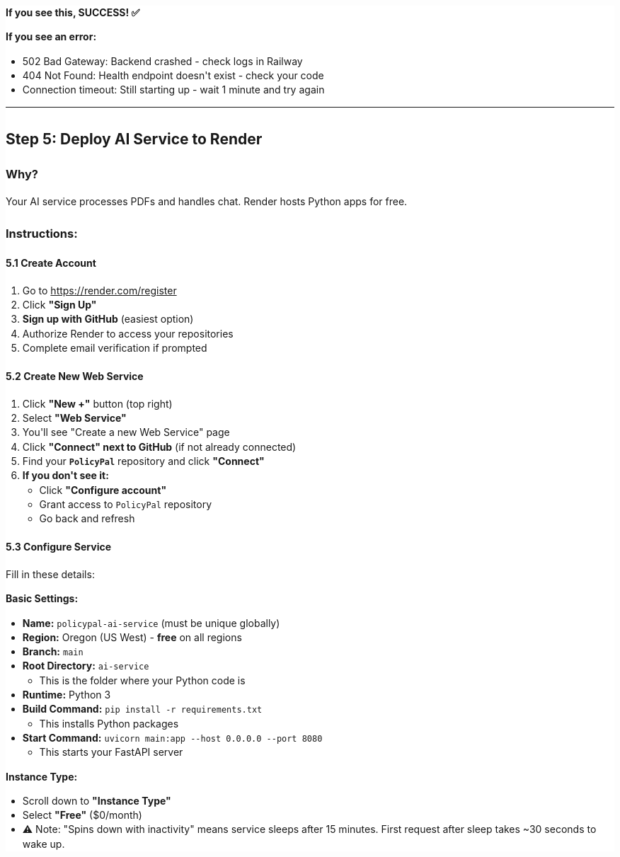 **If you see this, SUCCESS! ✅**

**If you see an error:**
- 502 Bad Gateway: Backend crashed - check logs in Railway
- 404 Not Found: Health endpoint doesn't exist - check your code
- Connection timeout: Still starting up - wait 1 minute and try again

---

## Step 5: Deploy AI Service to Render

### Why?
Your AI service processes PDFs and handles chat. Render hosts Python apps for free.

### Instructions:

#### 5.1 Create Account
1. Go to https://render.com/register
2. Click **"Sign Up"**
3. **Sign up with GitHub** (easiest option)
4. Authorize Render to access your repositories
5. Complete email verification if prompted

#### 5.2 Create New Web Service
1. Click **"New +"** button (top right)
2. Select **"Web Service"**
3. You'll see "Create a new Web Service" page
4. Click **"Connect" next to GitHub** (if not already connected)
5. Find your **`PolicyPal`** repository and click **"Connect"**
6. **If you don't see it:**
   - Click **"Configure account"**
   - Grant access to `PolicyPal` repository
   - Go back and refresh

#### 5.3 Configure Service

Fill in these details:

**Basic Settings:**
- **Name:** `policypal-ai-service` (must be unique globally)
- **Region:** Oregon (US West) - **free** on all regions
- **Branch:** `main`
- **Root Directory:** `ai-service`
  - This is the folder where your Python code is
- **Runtime:** Python 3
- **Build Command:** `pip install -r requirements.txt`
  - This installs Python packages
- **Start Command:** `uvicorn main:app --host 0.0.0.0 --port 8080`
  - This starts your FastAPI server

**Instance Type:**
- Scroll down to **"Instance Type"**
- Select **"Free"** ($0/month)
- ⚠️ Note: "Spins down with inactivity" means service sleeps after 15 minutes. First request after sleep takes ~30 seconds to wake up.
